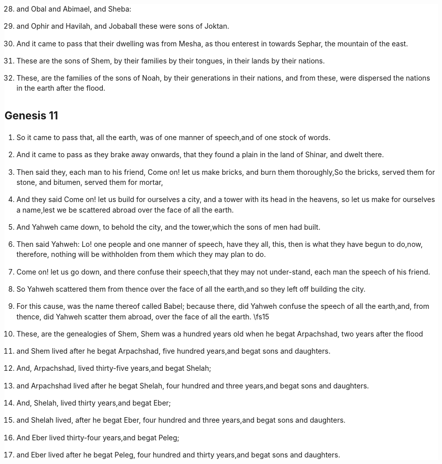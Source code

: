 28. and Obal and Abimael, and Sheba:

29. and Ophir and Havilah, and Jobaball these were sons of Joktan.

30. And it came to pass that their dwelling was from Mesha, as thou enterest in towards Sephar, the mountain of the east.

31. These are the sons of Shem, by their families by their tongues, in their lands by their nations.

32. These, are the families of the sons of Noah, by their generations in their nations, and from these, were dispersed the nations in the earth after the flood.

## Genesis 11

1. So it came to pass that, all the earth, was of one manner of speech,and of one stock of words.

2. And it came to pass as they brake away onwards, that they found a plain in the land of Shinar, and dwelt there.

3. Then said they, each man to his friend, Come on! let us make bricks, and burn them thoroughly,So the bricks, served them for stone, and bitumen, served them for mortar,

4. And they said Come on! let us build for ourselves a city, and a tower with its head in the heavens, so let us make for ourselves a name,lest we be scattered abroad over the face of all the earth.

5. And Yahweh came down, to behold the city, and the tower,which the sons of men had built.

6. Then said Yahweh: Lo! one people and one manner of speech, have they all, this, then is what they have begun to do,now, therefore, nothing will be withholden from them which they may plan to do.

7. Come on! let us go down, and there confuse their speech,that they may not under-stand, each man the speech of his friend.

8. So Yahweh scattered them from thence over the face of all the earth,and so they left off building the city.

9. For this cause, was the name thereof called Babel; because there, did Yahweh confuse the speech of all the earth,and, from thence, did Yahweh scatter them abroad, over the face of all the earth. \fs15

10. These, are the genealogies of Shem, Shem was a hundred years old when he begat Arpachshad, two years after the flood

11. and Shem lived after he begat Arpachshad, five hundred years,and begat sons and daughters.

12. And, Arpachshad, lived thirty-five years,and begat Shelah;

13. and Arpachshad lived after he begat Shelah, four hundred and three years,and begat sons and daughters.

14. And, Shelah, lived thirty years,and begat Eber;

15. and Shelah lived, after he begat Eber, four hundred and three years,and begat sons and daughters.

16. And Eber lived thirty-four years,and begat Peleg;

17. and Eber lived after he begat Peleg, four hundred and thirty years,and begat sons and daughters.
